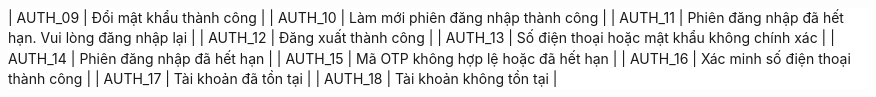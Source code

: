| AUTH_09 | Đổi mật khẩu thành công |
| AUTH_10 | Làm mới phiên đăng nhập thành công |
| AUTH_11 | Phiên đăng nhập đã hết hạn. Vui lòng đăng nhập lại |
| AUTH_12 | Đăng xuất thành công |
| AUTH_13 | Số điện thoại hoặc mật khẩu không chính xác |
| AUTH_14 | Phiên đăng nhập đã hết hạn |
| AUTH_15 | Mã OTP không hợp lệ hoặc đã hết hạn |
| AUTH_16 | Xác minh số điện thoại thành công |
| AUTH_17 | Tài khoản đã tồn tại |
| AUTH_18 | Tài khoản không tồn tại | 